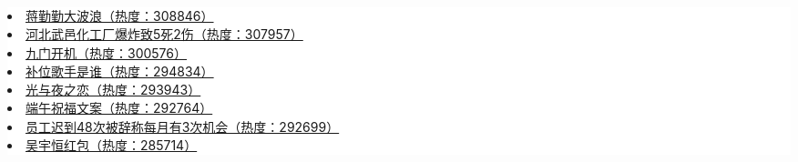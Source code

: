 <li>
<a href="https://s.weibo.com/weibo?q=%23%E8%92%8B%E5%8B%A4%E5%8B%A4%E5%A4%A7%E6%B3%A2%E6%B5%AA%23" target="weibo">
蒋勤勤大波浪（热度：308846）
</a>
</li>

<li>
<a href="https://s.weibo.com/weibo?q=%23%E6%B2%B3%E5%8C%97%E6%AD%A6%E9%82%91%E5%8C%96%E5%B7%A5%E5%8E%82%E7%88%86%E7%82%B8%E8%87%B45%E6%AD%BB2%E4%BC%A4%23" target="weibo">
河北武邑化工厂爆炸致5死2伤（热度：307957）
</a>
</li>

<li>
<a href="https://s.weibo.com/weibo?q=%23%E4%B9%9D%E9%97%A8%E5%BC%80%E6%9C%BA%23" target="weibo">
九门开机（热度：300576）
</a>
</li>

<li>
<a href="https://s.weibo.com/weibo?q=%23%E8%A1%A5%E4%BD%8D%E6%AD%8C%E6%89%8B%E6%98%AF%E8%B0%81%23" target="weibo">
补位歌手是谁（热度：294834）
</a>
</li>

<li>
<a href="https://s.weibo.com/weibo?q=%23%E5%85%89%E4%B8%8E%E5%A4%9C%E4%B9%8B%E6%81%8B%23" target="weibo">
光与夜之恋（热度：293943）
</a>
</li>

<li>
<a href="https://s.weibo.com/weibo?q=%23%E7%AB%AF%E5%8D%88%E7%A5%9D%E7%A6%8F%E6%96%87%E6%A1%88%23" target="weibo">
端午祝福文案（热度：292764）
</a>
</li>

<li>
<a href="https://s.weibo.com/weibo?q=%23%E5%91%98%E5%B7%A5%E8%BF%9F%E5%88%B048%E6%AC%A1%E8%A2%AB%E8%BE%9E%E7%A7%B0%E6%AF%8F%E6%9C%88%E6%9C%893%E6%AC%A1%E6%9C%BA%E4%BC%9A%23" target="weibo">
员工迟到48次被辞称每月有3次机会（热度：292699）
</a>
</li>

<li>
<a href="https://s.weibo.com/weibo?q=%23%E5%90%B4%E5%AE%87%E6%81%92%E7%BA%A2%E5%8C%85%23" target="weibo">
吴宇恒红包（热度：285714）
</a>
</li>
